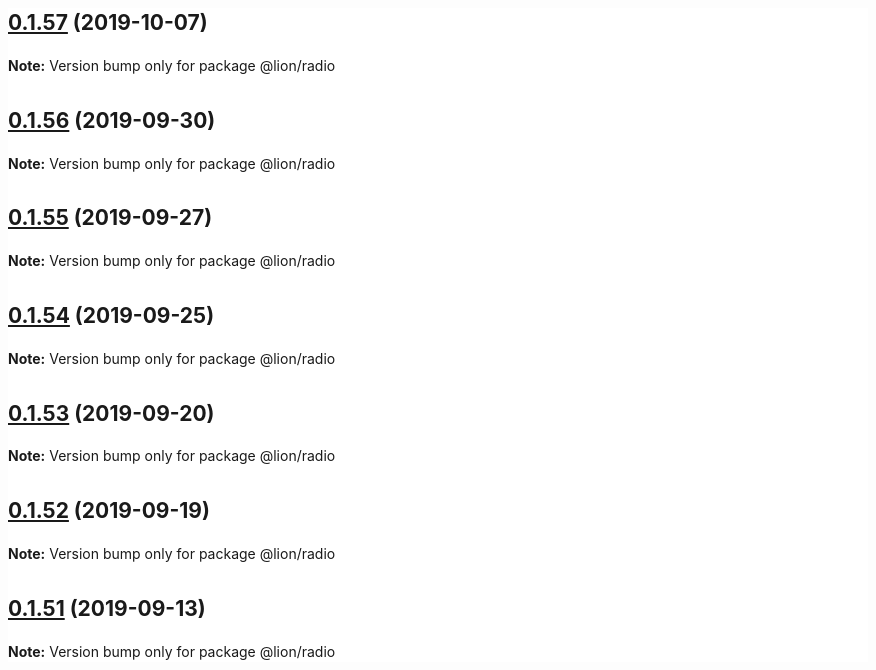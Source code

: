 



## [0.1.57](https://github.com/ing-bank/lion/compare/@lion/radio@0.1.56...@lion/radio@0.1.57) (2019-10-07)

**Note:** Version bump only for package @lion/radio





## [0.1.56](https://github.com/ing-bank/lion/compare/@lion/radio@0.1.55...@lion/radio@0.1.56) (2019-09-30)

**Note:** Version bump only for package @lion/radio





## [0.1.55](https://github.com/ing-bank/lion/compare/@lion/radio@0.1.54...@lion/radio@0.1.55) (2019-09-27)

**Note:** Version bump only for package @lion/radio





## [0.1.54](https://github.com/ing-bank/lion/compare/@lion/radio@0.1.53...@lion/radio@0.1.54) (2019-09-25)

**Note:** Version bump only for package @lion/radio





## [0.1.53](https://github.com/ing-bank/lion/compare/@lion/radio@0.1.52...@lion/radio@0.1.53) (2019-09-20)

**Note:** Version bump only for package @lion/radio





## [0.1.52](https://github.com/ing-bank/lion/compare/@lion/radio@0.1.51...@lion/radio@0.1.52) (2019-09-19)

**Note:** Version bump only for package @lion/radio





## [0.1.51](https://github.com/ing-bank/lion/compare/@lion/radio@0.1.50...@lion/radio@0.1.51) (2019-09-13)

**Note:** Version bump only for package @lion/radio

